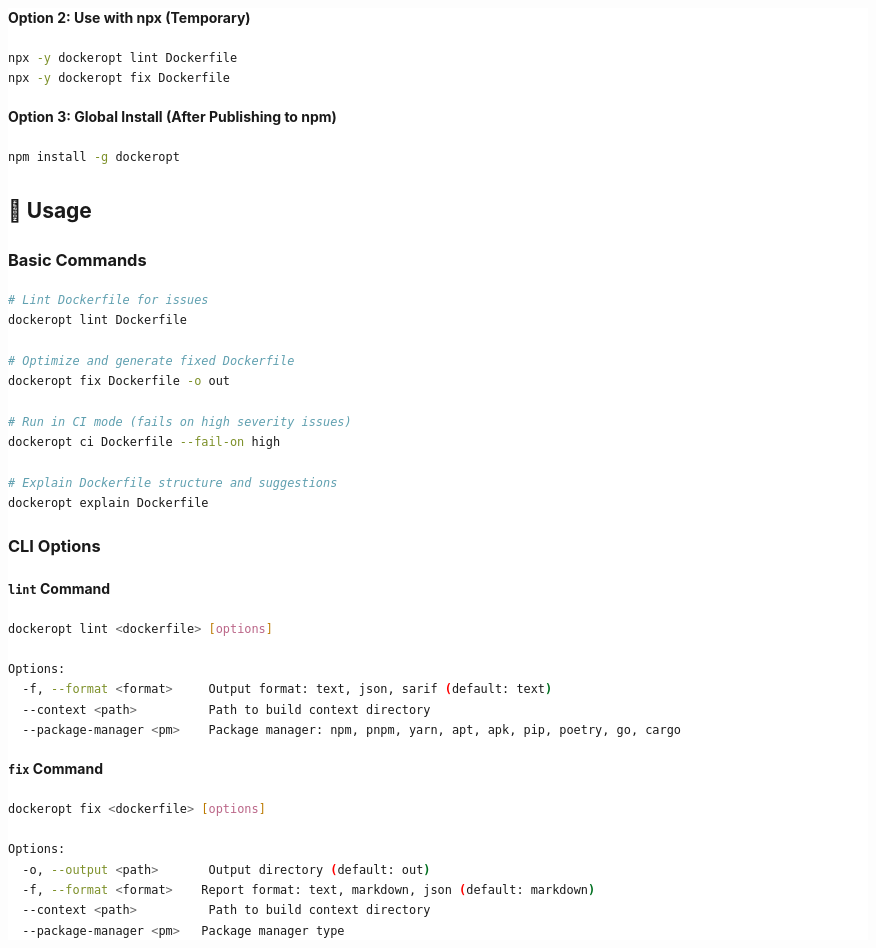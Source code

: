 #### Option 2: Use with npx (Temporary)

```bash
npx -y dockeropt lint Dockerfile
npx -y dockeropt fix Dockerfile
```

#### Option 3: Global Install (After Publishing to npm)

```bash
npm install -g dockeropt
```

## 📖 Usage

### Basic Commands

```bash
# Lint Dockerfile for issues
dockeropt lint Dockerfile

# Optimize and generate fixed Dockerfile
dockeropt fix Dockerfile -o out

# Run in CI mode (fails on high severity issues)
dockeropt ci Dockerfile --fail-on high

# Explain Dockerfile structure and suggestions
dockeropt explain Dockerfile
```

### CLI Options

#### `lint` Command

```bash
dockeropt lint <dockerfile> [options]

Options:
  -f, --format <format>     Output format: text, json, sarif (default: text)
  --context <path>          Path to build context directory
  --package-manager <pm>    Package manager: npm, pnpm, yarn, apt, apk, pip, poetry, go, cargo
```

#### `fix` Command

```bash
dockeropt fix <dockerfile> [options]

Options:
  -o, --output <path>       Output directory (default: out)
  -f, --format <format>    Report format: text, markdown, json (default: markdown)
  --context <path>          Path to build context directory
  --package-manager <pm>   Package manager type
```
